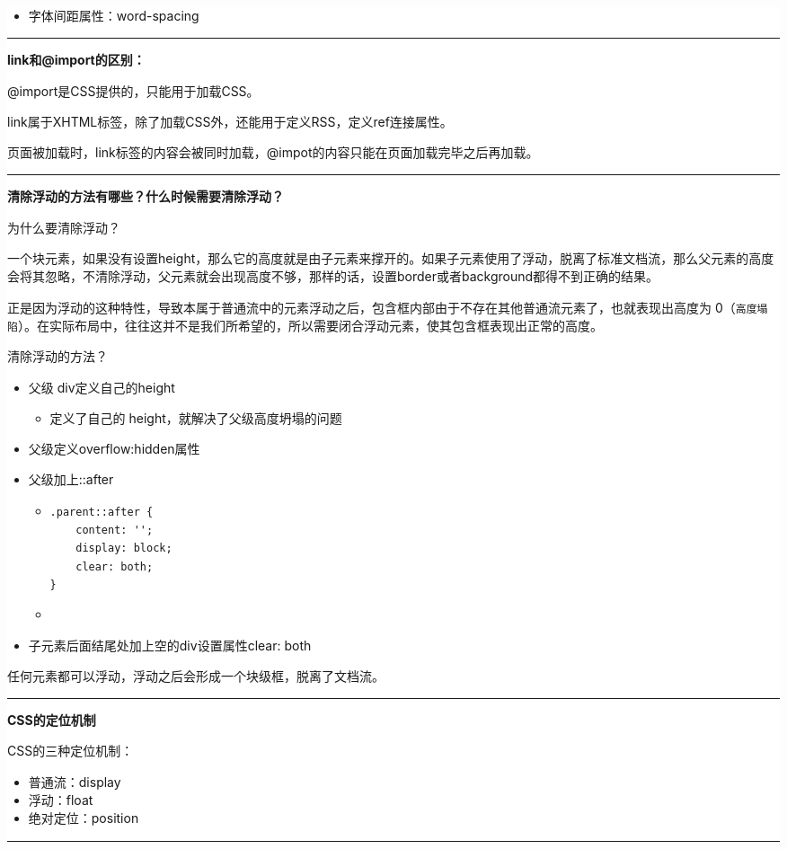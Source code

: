 - 字体间距属性：word-spacing

------

**link和@import的区别：**

@import是CSS提供的，只能用于加载CSS。

link属于XHTML标签，除了加载CSS外，还能用于定义RSS，定义ref连接属性。

页面被加载时，link标签的内容会被同时加载，@impot的内容只能在页面加载完毕之后再加载。

------

**清除浮动的方法有哪些？什么时候需要清除浮动？**

为什么要清除浮动？

一个块元素，如果没有设置height，那么它的高度就是由子元素来撑开的。如果子元素使用了浮动，脱离了标准文档流，那么父元素的高度会将其忽略，不清除浮动，父元素就会出现高度不够，那样的话，设置border或者background都得不到正确的结果。

正是因为浮动的这种特性，导致本属于普通流中的元素浮动之后，包含框内部由于不存在其他普通流元素了，也就表现出高度为 0（`高度塌陷`）。在实际布局中，往往这并不是我们所希望的，所以需要闭合浮动元素，使其包含框表现出正常的高度。



清除浮动的方法？

- 父级 div定义自己的height

  - 定义了自己的 height，就解决了父级高度坍塌的问题

- 父级定义overflow:hidden属性

- 父级加上::after

  - ```
    .parent::after {
    	content: '';
    	display: block;
    	clear: both;
    }
    ```

  - 

- 子元素后面结尾处加上空的div设置属性clear: both



任何元素都可以浮动，浮动之后会形成一个块级框，脱离了文档流。

------

**CSS的定位机制**

CSS的三种定位机制：

- 普通流：display
- 浮动：float
- 绝对定位：position

------
